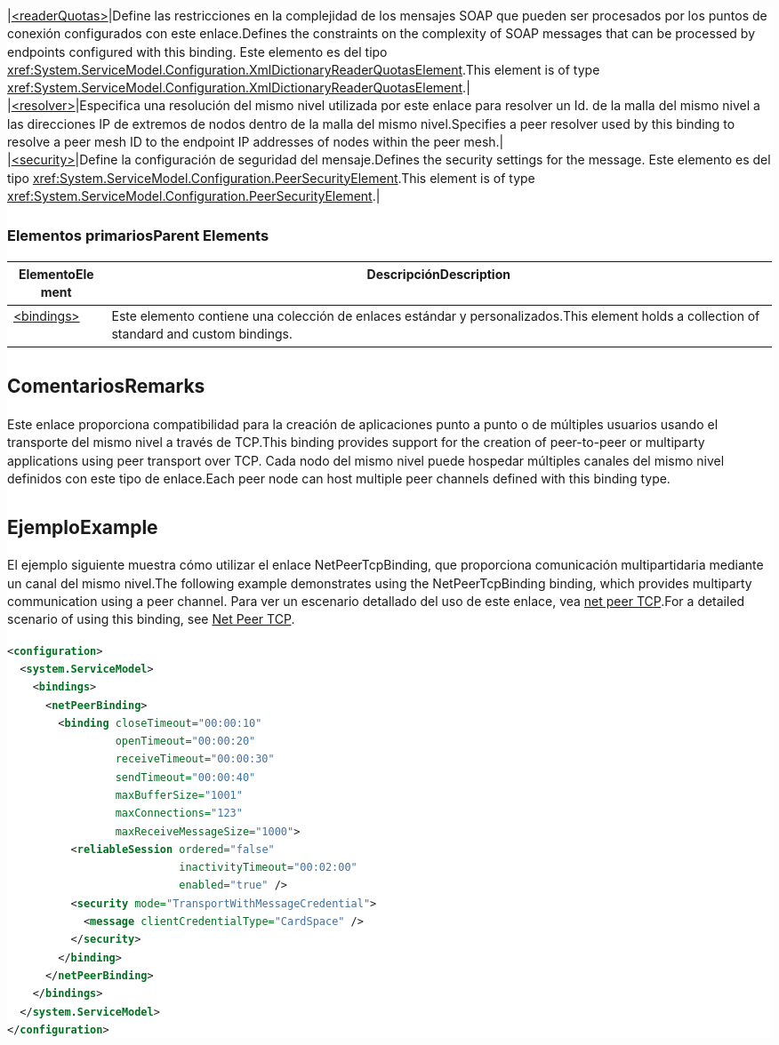|[\<readerQuotas>](/previous-versions/dotnet/netframework-4.0/ms731325(v=vs.100))|<span data-ttu-id="3fb56-151">Define las restricciones en la complejidad de los mensajes SOAP que pueden ser procesados por los puntos de conexión configurados con este enlace.</span><span class="sxs-lookup"><span data-stu-id="3fb56-151">Defines the constraints on the complexity of SOAP messages that can be processed by endpoints configured with this binding.</span></span> <span data-ttu-id="3fb56-152">Este elemento es del tipo <xref:System.ServiceModel.Configuration.XmlDictionaryReaderQuotasElement>.</span><span class="sxs-lookup"><span data-stu-id="3fb56-152">This element is of type <xref:System.ServiceModel.Configuration.XmlDictionaryReaderQuotasElement>.</span></span>|  
|[\<resolver>](resolver.md)|<span data-ttu-id="3fb56-153">Especifica una resolución del mismo nivel utilizada por este enlace para resolver un Id. de la malla del mismo nivel a las direcciones IP de extremos de nodos dentro de la malla del mismo nivel.</span><span class="sxs-lookup"><span data-stu-id="3fb56-153">Specifies a peer resolver used by this binding to resolve a peer mesh ID to the endpoint IP addresses of nodes within the peer mesh.</span></span>|  
|[\<security>](security-of-netpeerbinding.md)|<span data-ttu-id="3fb56-154">Define la configuración de seguridad del mensaje.</span><span class="sxs-lookup"><span data-stu-id="3fb56-154">Defines the security settings for the message.</span></span> <span data-ttu-id="3fb56-155">Este elemento es del tipo <xref:System.ServiceModel.Configuration.PeerSecurityElement>.</span><span class="sxs-lookup"><span data-stu-id="3fb56-155">This element is of type <xref:System.ServiceModel.Configuration.PeerSecurityElement>.</span></span>|  
  
### <a name="parent-elements"></a><span data-ttu-id="3fb56-156">Elementos primarios</span><span class="sxs-lookup"><span data-stu-id="3fb56-156">Parent Elements</span></span>  
  
|<span data-ttu-id="3fb56-157">Elemento</span><span class="sxs-lookup"><span data-stu-id="3fb56-157">Element</span></span>|<span data-ttu-id="3fb56-158">Descripción</span><span class="sxs-lookup"><span data-stu-id="3fb56-158">Description</span></span>|  
|-------------|-----------------|  
|[\<bindings>](bindings.md)|<span data-ttu-id="3fb56-159">Este elemento contiene una colección de enlaces estándar y personalizados.</span><span class="sxs-lookup"><span data-stu-id="3fb56-159">This element holds a collection of standard and custom bindings.</span></span>|  
  
## <a name="remarks"></a><span data-ttu-id="3fb56-160">Comentarios</span><span class="sxs-lookup"><span data-stu-id="3fb56-160">Remarks</span></span>  
 <span data-ttu-id="3fb56-161">Este enlace proporciona compatibilidad para la creación de aplicaciones punto a punto o de múltiples usuarios usando el transporte del mismo nivel a través de TCP.</span><span class="sxs-lookup"><span data-stu-id="3fb56-161">This binding provides support for the creation of peer-to-peer or multiparty applications using peer transport over TCP.</span></span> <span data-ttu-id="3fb56-162">Cada nodo del mismo nivel puede hospedar múltiples canales del mismo nivel definidos con este tipo de enlace.</span><span class="sxs-lookup"><span data-stu-id="3fb56-162">Each peer node can host multiple peer channels defined with this binding type.</span></span>  
  
## <a name="example"></a><span data-ttu-id="3fb56-163">Ejemplo</span><span class="sxs-lookup"><span data-stu-id="3fb56-163">Example</span></span>  
 <span data-ttu-id="3fb56-164">El ejemplo siguiente muestra cómo utilizar el enlace NetPeerTcpBinding, que proporciona comunicación multipartidaria mediante un canal del mismo nivel.</span><span class="sxs-lookup"><span data-stu-id="3fb56-164">The following example demonstrates using the NetPeerTcpBinding binding, which provides multiparty communication using a peer channel.</span></span> <span data-ttu-id="3fb56-165">Para ver un escenario detallado del uso de este enlace, vea [net peer TCP](/previous-versions/dotnet/netframework-3.5/ms751426(v=vs.90)).</span><span class="sxs-lookup"><span data-stu-id="3fb56-165">For a detailed scenario of using this binding, see [Net Peer TCP](/previous-versions/dotnet/netframework-3.5/ms751426(v=vs.90)).</span></span>  
  
```xml  
<configuration>
  <system.ServiceModel>
    <bindings>
      <netPeerBinding>
        <binding closeTimeout="00:00:10"
                 openTimeout="00:00:20"
                 receiveTimeout="00:00:30"
                 sendTimeout="00:00:40"
                 maxBufferSize="1001"
                 maxConnections="123"
                 maxReceiveMessageSize="1000">
          <reliableSession ordered="false"
                           inactivityTimeout="00:02:00"
                           enabled="true" />
          <security mode="TransportWithMessageCredential">
            <message clientCredentialType="CardSpace" />
          </security>
        </binding>
      </netPeerBinding>
    </bindings>
  </system.ServiceModel>
</configuration>
```  
  